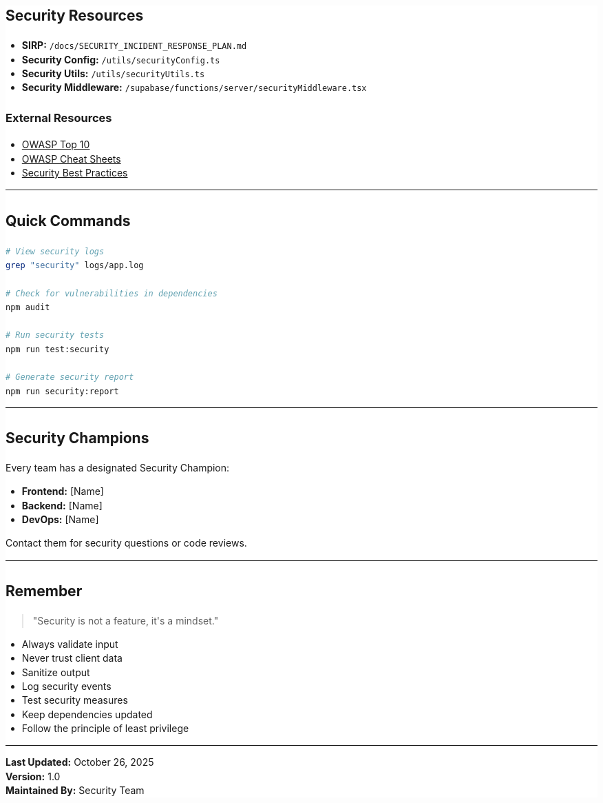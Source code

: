 
## Security Resources

- **SIRP:** `/docs/SECURITY_INCIDENT_RESPONSE_PLAN.md`
- **Security Config:** `/utils/securityConfig.ts`
- **Security Utils:** `/utils/securityUtils.ts`
- **Security Middleware:** `/supabase/functions/server/securityMiddleware.tsx`

### External Resources

- [OWASP Top 10](https://owasp.org/www-project-top-ten/)
- [OWASP Cheat Sheets](https://cheatsheetseries.owasp.org/)
- [Security Best Practices](https://www.npmjs.com/package/helmet)

---

## Quick Commands

```bash
# View security logs
grep "security" logs/app.log

# Check for vulnerabilities in dependencies
npm audit

# Run security tests
npm run test:security

# Generate security report
npm run security:report
```

---

## Security Champions

Every team has a designated Security Champion:

- **Frontend:** [Name]
- **Backend:** [Name]
- **DevOps:** [Name]

Contact them for security questions or code reviews.

---

## Remember

> "Security is not a feature, it's a mindset."

- Always validate input
- Never trust client data
- Sanitize output
- Log security events
- Test security measures
- Keep dependencies updated
- Follow the principle of least privilege

---

**Last Updated:** October 26, 2025  
**Version:** 1.0  
**Maintained By:** Security Team
